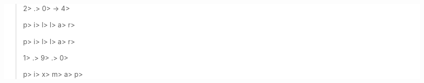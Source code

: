 > 2>
> .>
> 0>
> ->
> 4>
> 
>
>  >
> p>
> i>
> l>
> l>
> a>
> r>
>  >
>  >
>  >
>  >
>  >
>  >
>  >
>  >
>  >
>  >
>  >
>  >
>  >
>  >
>  >
>  >
>  >
> p>
> i>
> l>
> l>
> a>
> r>
>  >
>  >
>  >
>  >
>  >
>  >
> 1>
> .>
> 9>
> .>
> 0>
> 
>
>  >
> p>
> i>
> x>
> m>
> a>
> p>
>  >
>  >
>  >
>  >
>  >
>  >
>  >
